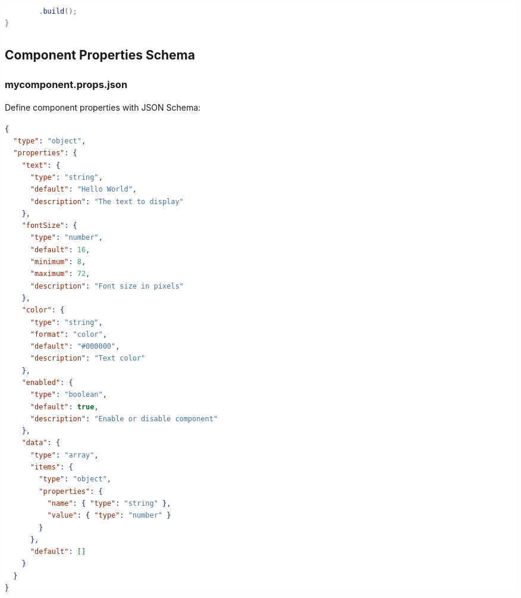 ```java
        .build();
}
```

## Component Properties Schema

### mycomponent.props.json

Define component properties with JSON Schema:

```json
{
  "type": "object",
  "properties": {
    "text": {
      "type": "string",
      "default": "Hello World",
      "description": "The text to display"
    },
    "fontSize": {
      "type": "number",
      "default": 16,
      "minimum": 8,
      "maximum": 72,
      "description": "Font size in pixels"
    },
    "color": {
      "type": "string",
      "format": "color",
      "default": "#000000",
      "description": "Text color"
    },
    "enabled": {
      "type": "boolean",
      "default": true,
      "description": "Enable or disable component"
    },
    "data": {
      "type": "array",
      "items": {
        "type": "object",
        "properties": {
          "name": { "type": "string" },
          "value": { "type": "number" }
        }
      },
      "default": []
    }
  }
}
```

